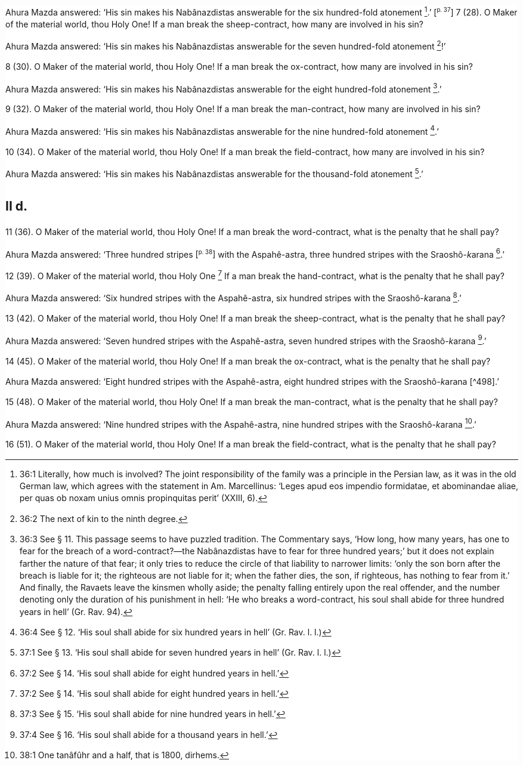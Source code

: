Ahura Mazda answered: ‘His sin makes his Nabânazdi<i>s</i>tas answerable for the six hundred-fold atonement [^490].’ <span id="p37">[<sup><small>p. 37</small></sup>]</span> 7 (28). O Maker of the material world, thou Holy One! If a man break the sheep-contract, how many are involved in his sin?

Ahura Mazda answered: ‘His sin makes his Nabânazdi<i>s</i>tas answerable for the seven hundred-fold atonement [^491]!’

8 (30). O Maker of the material world, thou Holy One! If a man break the ox-contract, how many are involved in his sin?

Ahura Mazda answered: ‘His sin makes his Nabânazdi<i>s</i>tas answerable for the eight hundred-fold atonement [^492].’

9 (32). O Maker of the material world, thou Holy One! If a man break the man-contract, how many are involved in his sin?

Ahura Mazda answered: ‘His sin makes his Nabânazdi<i>s</i>tas answerable for the nine hundred-fold atonement [^493].’

10 (34). O Maker of the material world, thou Holy One! If a man break the field-contract, how many are involved in his sin?

Ahura Mazda answered: ‘His sin makes his Nabânazdi<i>s</i>tas answerable for the thousand-fold atonement [^494].’

## II d.

11 (36). O Maker of the material world, thou Holy One! If a man break the word-contract, what is the penalty that he shall pay?

Ahura Mazda answered: ‘Three hundred stripes <span id="p38">[<sup><small>p. 38</small></sup>]</span> with the Aspahê-a<i>s</i>tra, three hundred stripes with the Sraoshô-<i>k</i>arana [^495].’

12 (39). O Maker of the material world, thou Holy One [^495] If a man break the hand-contract, what is the penalty that he shall pay?

Ahura Mazda answered: ‘Six hundred stripes with the Aspahê-a<i>s</i>tra, six hundred stripes with the Sraoshô-<i>k</i>arana [^496].’

13 (42). O Maker of the material world, thou Holy One! If a man break the sheep-contract, what is the penalty that he shall pay?

Ahura Mazda answered: ‘Seven hundred stripes with the Aspahê-a<i>s</i>tra, seven hundred stripes with the Sraoshô-<i>k</i>arana [^497].’

14 (45). O Maker of the material world, thou Holy One! If a man break the ox-contract, what is the penalty that he shall pay?

Ahura Mazda answered: ‘Eight hundred stripes with the Aspahê-a<i>s</i>tra, eight hundred stripes with the Sraoshô-<i>k</i>arana [^498].’

15 (48). O Maker of the material world, thou Holy One! If a man break the man-contract, what is the penalty that he shall pay?

Ahura Mazda answered: ‘Nine hundred stripes with the Aspahê-a<i>s</i>tra, nine hundred stripes with the Sraoshô-<i>k</i>arana [^499].’

16 (51). O Maker of the material world, thou Holy One! If a man break the field-contract, what is the penalty that he shall pay?


[^477]: 34:1 ‘He is a thief when he takes with a view not to restore; he is a robber when, being asked to restore, he answers, I will not’ (Comm.)
[^478]: 34:2 Every moment that he holds it unlawfully, he steals it anew. ‘The basest thing with Persians is to lie; the next to it is to be in debt, for this reason among many others, that he who is so, must needs sink to lying at last’ (Herod. I, 183). The debtor in question is of course the debtor of bad faith, ‘he who says to a man, Give me this, I will restore it to thee at the proper time, and he says to himself, I will not restore it’ (Comm.)
[^479]: 34:3 The following classification is in fact twofold, the contracts being defined in the first two clauses by their mode of being entered into, and in the last four by their amount. Yet it appears from the following clauses that even the word-contract and the hand-contract became at last, or were misunderstood as, indicative of a certain amount. The commentators, however, were unable to determine that amount, or, at least, they do not state how much it was, which they do with regard to the last four.
[^480]: 34:4 The contract entered into by simple word of mouth. 'The immortal Zartu<i>s</i>t Isfitamân asked of the good, beneficent Hormazd, “Which is the worst of the sins that men commit?” The good, beneficent Hormazd answered, “There is no sin worse than when a man, having given his word to another, there being no witness but myself, Hormazd, one of them breaks his word and says, I don't know anything about it . . . there is no sin worse than this?”' (Gr. Rav. 94).
[^481]: 35:1 ‘When they strike hand in hand and make then agreement by word’ (Gr. Rav. 1. 1.) It would be of interest to know whether word and hand are to be taken in the strict meaning or if they allude to certain formulas and gestures like those in the Roman stipulatio.
[^482]: 35:2 ‘Viz. to the amount of 3 istîrs in weight,’ (Comm.) An istîr (στατήρ) is as much as 4 dirhems (δραχμή). On the value of the dirhem, see Introd. V, 22.
[^483]: 35:3 ‘To the amount of 12 istîrs (=48 dirhems),’ (Comm.)
[^484]: 35:4 ‘To the amount of 500 istîrs (= 2000 dirhems).’ The exact translation would be rather, ‘The contract to the amount of a human being,’ as the term is applied to promises of marriage and to the contract between teacher and pupil.
[^485]: 35:5 ‘Upwards of 500 istîrs.’
[^486]: 35:6 A sort of gloss added to define more accurately the value of the object and to indicate that it is greater than that of the preceding one.
[^487]: 35:7 If he fail to fulfil it.
[^488]: 35:8 Or, ‘as damages (?).’
[^489]: 35:9 ‘The breach of the hand-contract.’
[^490]: 36:1 Literally, how much is involved? The joint responsibility of the family was a principle in the Persian law, as it was in the old German law, which agrees with the statement in Am. Marcellinus: ‘Leges apud eos impendio formidatae, et abominandae aliae, per quas ob noxam unius omnis propinquitas perit’ (XXIII, 6).
[^491]: 36:2 The next of kin to the ninth degree.
[^492]: 36:3 See § 11. This passage seems to have puzzled tradition. The Commentary says, ‘How long, how many years, has one to fear for the breach of a word-contract?—the Nabânazdi<i>s</i>tas have to fear for three hundred years;’ but it does not explain farther the nature of that fear; it only tries to reduce the circle of that liability to narrower limits: ‘only the son born after the breach is liable for it; the righteous are not liable for it; when the father dies, the son, if righteous, has nothing to fear from it.’ And finally, the Ravaets leave the kinsmen wholly aside; the penalty falling entirely upon the real offender, and the number denoting only the duration of his punishment in hell: ‘He who breaks a word-contract, his soul shall abide for three hundred years in hell’ (Gr. Rav. 94).
[^493]: 36:4 See § 12. ‘His soul shall abide for six hundred years in hell’ (Gr. Rav. l. l.)
[^494]: 37:1 See § 13. ‘His soul shall abide for seven hundred years in hell’ (Gr. Rav. l. l.)
[^495]: 37:2 See § 14. ‘His soul shall abide for eight hundred years in hell.’
[^496]: 37:3 See § 15. ‘His soul shall abide for nine hundred years in hell.’
[^497]: 37:4 See § 16. ‘His soul shall abide for a thousand years in hell.’
[^499]: 38:1 One tanâfûhr and a half, that is 1800, dirhems.
[^500]: 38:2 Three tanâfûhrs, or 3600 dirhems.
[^501]: 38:3 Three tanâfûhrs and a half, or 4200 dirhems.
[^502]: 38:4 Four tanâfûhrs, or 4800 dirhems.
[^503]: 38:5 Four tanâfûhrs and a half, or 5400 dirhems.
[^504]: 39:1 Five tanâfûhrs, or 6000 dirhems.
[^505]: 39:2 In this paragraph are defined the first three of the eight outrages with which the rest of the Fargard deals. Only these three are defined, because they are designated by technical terms. We subjoin the definitions of them found in a Sanskrit translation of a Patet (Paris, Bibl. Nat. f. B. 5, 154), in which their etymological meanings are better preserved than in the Zend definition itself:—
[^506]: 39:3 Viz. on the sixth commission of it, as appears from § 28.
[^507]: 39:4 He shall receive two hundred stripes, or shall pay 1200 dirhems (see Introd. V, 19).
[^508]: 40:1 Even though the Âgerepta has been committed for the first time.
[^509]: 40:2 If he does not offer himself to bear the penalty, and does not perform the Patet (see Introd. V, 22).
[^510]: 45:1 We return here to contracts; the proper place of §§ 44-45 is after § 16.
[^511]: 45:2 The goods-contract is a general expression for the sheep, ox, and field-contracts (see above, § 2).
[^512]: 45:3 Woman is an object of contract, like cattle or fields; she is disposed of by contracts of the fifth sort, being more valuable than cattle and less so than fields. She is sold by her father or her guardian, often from the cradle. ‘Instances are not wanting of the betrothal of a boy of three years of age to a girl of two’ (see Dosabhoy Framjee's work on The Parsees, p. 77; cf. ‘A Bill to Define and Amend the Law relating to Succession, Inheritance, Marriage, &c.,’ Bombay, 1864).
[^513]: 45:4 The contract between pupil and teacher falls into the same class (the man-contract, see [p. 35](#p35), n. [^481]).
[^514]: 45:5 A teaching priest (Parsi Hêrbad).
[^515]: 45:6 Doubtful. This clause is intended, as it seems, against false p. 46 oaths. The water and the blazing fire are the water and the fire before which the oath is taken (see § 54 n.); putting aside §§ 47-49, which are misplaced from Farg. III, 34, one comes to § 50, in which the penalty for a false oath is described.
[^516]: 46:1 ‘In Persia there are prizes given by the king to those who have most children’ (Herod. I, 136). ‘He who has no child, the bridge (of paradise) shall be barred to him. The first question the angels there will ask him is, whether he has left in this world a substitute for himself; if he answers, No, they will pass by and he will stay at the head of the bridge, full of grief and sorrow’ (Saddar 18; Hyde 19). The primitive meaning of this belief is explained by Brahmanical doctrine; the man without a son falls into hell, because there is nobody to pay him the family worship.
[^517]: 46:2 Or, ‘with Vôhu Manô,’ who is at the same time the god of good thoughts and the god of cattle (see Introd. IV, 33).
[^518]: 46:3 ‘There are people who strive to pass a day without eating, and who abstain from any meat; we strive too and abstain, namely, from any sin in deed, thought, or word: . . . in other religions, they fast from bread; in ours, we fast from sin’ (Saddar 83; Hyde 25).
[^519]: 46:4 A dirhem.
[^520]: 46:5 See Introd. IV, 26.
[^521]: 47:1 See Introd. IV, 26.
[^522]: 47:2 See Introd. III, 10.
[^523]: 47:3 The taking of a false oath.
[^524]: 47:4 See Introd. V, 18.
[^525]: 47:5 In hell.
[^526]: 47:6 Doubtful.
[^527]: 47:7 Doubtful.
[^528]: 47:8 The water before which the oath is taken contains some incense, brimstone, and one danak of molten gold (Gr. Rav. 101).
[^529]: 47:9 Doubtful. Possibly ‘bright.’
[^530]: 48:1 The god of truth. The formula is as follows: ‘Before the Amshaspand Bahman, before the Amshaspand Ardibehesht, here lighted up . . . &c., I swear that I have nothing of what is thine, N. son of N., neither gold, nor silver, nor brass, nor clothes, nor an), of the things created by Ormazd’ (l. l. 96).
[^531]: 48:2 See Introd. IV, 8. He is a Mithra-dru<i>g</i>, ‘one who lies to Mithra.’
[^532]: 48:3 In this world.